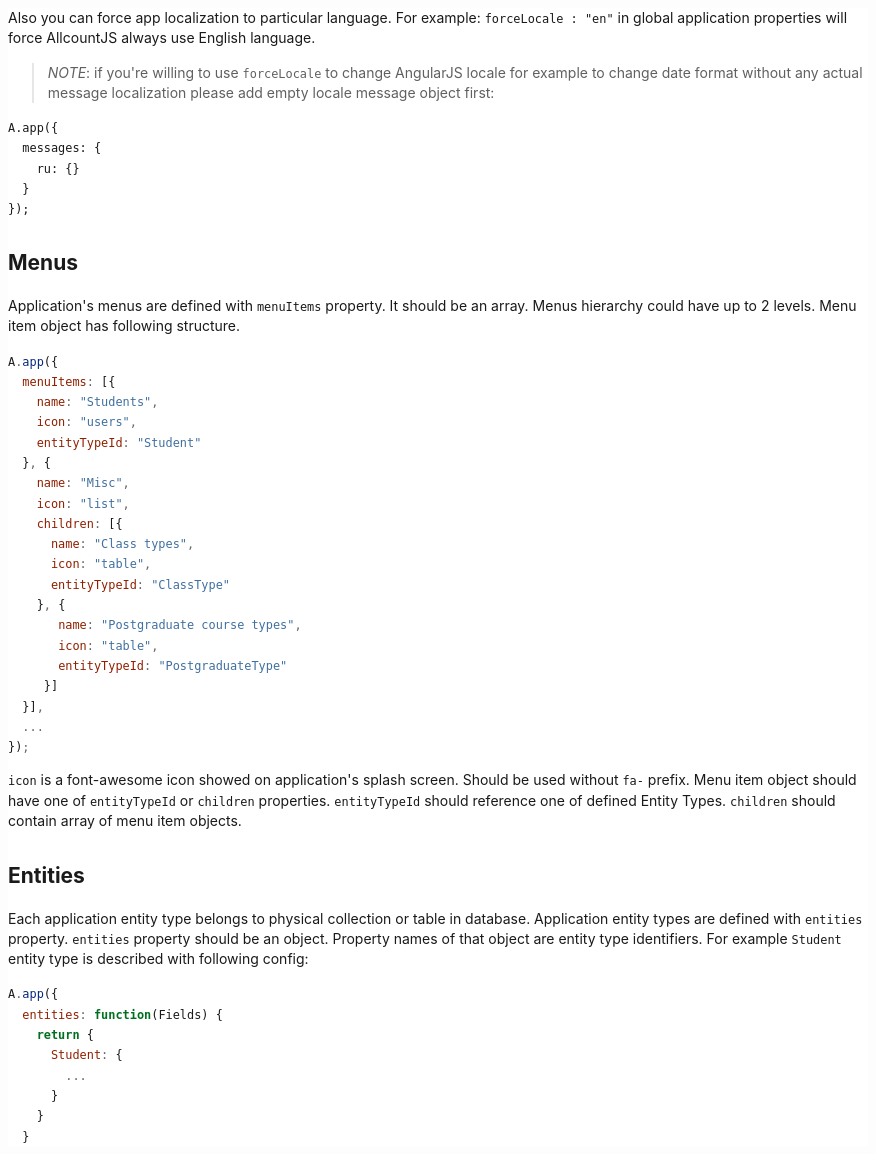 Also you can force app localization to particular language. For example:
`forceLocale : "en"`
in global application properties will force AllcountJS always use English language.

> *NOTE*: if you're willing to use `forceLocale` to change AngularJS locale for example to change date format without any actual message localization please add empty locale message object first:

```
A.app({
  messages: {
    ru: {}
  }
});
```

## Menus

Application's menus are defined with `menuItems` property.
It should be an array.
Menus hierarchy could have up to 2 levels.
Menu item object has following structure.
```js
A.app({
  menuItems: [{
    name: "Students",
    icon: "users",
    entityTypeId: "Student"
  }, {
    name: "Misc",
    icon: "list",
    children: [{
      name: "Class types",
      icon: "table",
      entityTypeId: "ClassType"
    }, {
       name: "Postgraduate course types",
       icon: "table",
       entityTypeId: "PostgraduateType"
     }]
  }],
  ...
});
```
`icon` is a font-awesome icon showed on application's splash screen.
Should be used without `fa-` prefix.
Menu item object should have one of `entityTypeId` or `children` properties.
`entityTypeId` should reference one of defined Entity Types.
`children` should contain array of menu item objects.

## Entities

Each application entity type belongs to physical collection or table in database.
Application entity types are defined with `entities` property.
`entities` property should be an object.
Property names of that object are entity type identifiers.
For example `Student` entity type is described with following config:
```js
A.app({
  entities: function(Fields) {
    return {
      Student: {
        ...
      }
    }
  }
```